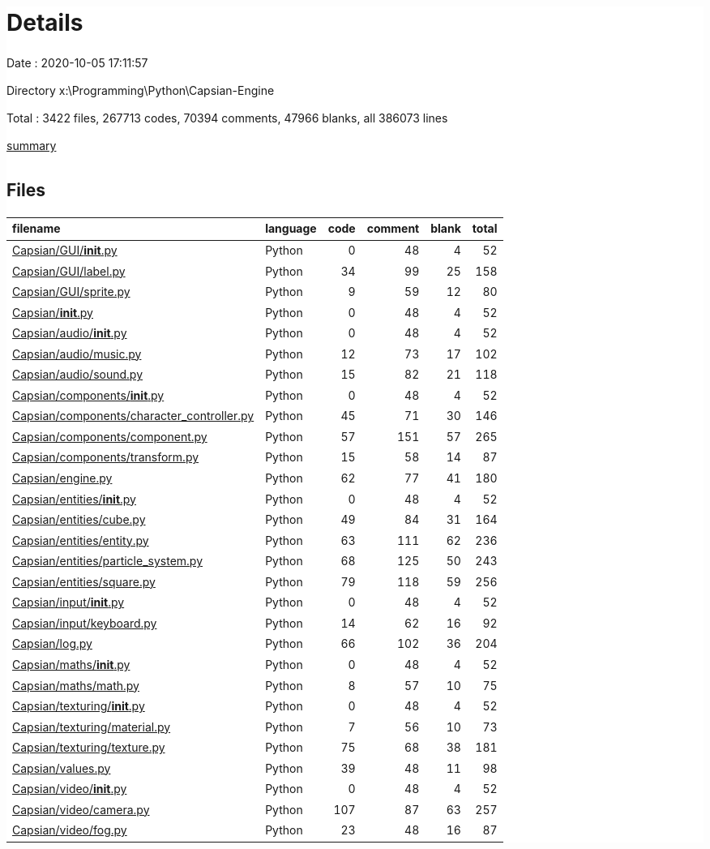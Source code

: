 # Details

Date : 2020-10-05 17:11:57

Directory x:\Programming\Python\Capsian-Engine

Total : 3422 files,  267713 codes, 70394 comments, 47966 blanks, all 386073 lines

[summary](results.md)

## Files
| filename | language | code | comment | blank | total |
| :--- | :--- | ---: | ---: | ---: | ---: |
| [Capsian/GUI/__init__.py](/Capsian/GUI/__init__.py) | Python | 0 | 48 | 4 | 52 |
| [Capsian/GUI/label.py](/Capsian/GUI/label.py) | Python | 34 | 99 | 25 | 158 |
| [Capsian/GUI/sprite.py](/Capsian/GUI/sprite.py) | Python | 9 | 59 | 12 | 80 |
| [Capsian/__init__.py](/Capsian/__init__.py) | Python | 0 | 48 | 4 | 52 |
| [Capsian/audio/__init__.py](/Capsian/audio/__init__.py) | Python | 0 | 48 | 4 | 52 |
| [Capsian/audio/music.py](/Capsian/audio/music.py) | Python | 12 | 73 | 17 | 102 |
| [Capsian/audio/sound.py](/Capsian/audio/sound.py) | Python | 15 | 82 | 21 | 118 |
| [Capsian/components/__init__.py](/Capsian/components/__init__.py) | Python | 0 | 48 | 4 | 52 |
| [Capsian/components/character_controller.py](/Capsian/components/character_controller.py) | Python | 45 | 71 | 30 | 146 |
| [Capsian/components/component.py](/Capsian/components/component.py) | Python | 57 | 151 | 57 | 265 |
| [Capsian/components/transform.py](/Capsian/components/transform.py) | Python | 15 | 58 | 14 | 87 |
| [Capsian/engine.py](/Capsian/engine.py) | Python | 62 | 77 | 41 | 180 |
| [Capsian/entities/__init__.py](/Capsian/entities/__init__.py) | Python | 0 | 48 | 4 | 52 |
| [Capsian/entities/cube.py](/Capsian/entities/cube.py) | Python | 49 | 84 | 31 | 164 |
| [Capsian/entities/entity.py](/Capsian/entities/entity.py) | Python | 63 | 111 | 62 | 236 |
| [Capsian/entities/particle_system.py](/Capsian/entities/particle_system.py) | Python | 68 | 125 | 50 | 243 |
| [Capsian/entities/square.py](/Capsian/entities/square.py) | Python | 79 | 118 | 59 | 256 |
| [Capsian/input/__init__.py](/Capsian/input/__init__.py) | Python | 0 | 48 | 4 | 52 |
| [Capsian/input/keyboard.py](/Capsian/input/keyboard.py) | Python | 14 | 62 | 16 | 92 |
| [Capsian/log.py](/Capsian/log.py) | Python | 66 | 102 | 36 | 204 |
| [Capsian/maths/__init__.py](/Capsian/maths/__init__.py) | Python | 0 | 48 | 4 | 52 |
| [Capsian/maths/math.py](/Capsian/maths/math.py) | Python | 8 | 57 | 10 | 75 |
| [Capsian/texturing/__init__.py](/Capsian/texturing/__init__.py) | Python | 0 | 48 | 4 | 52 |
| [Capsian/texturing/material.py](/Capsian/texturing/material.py) | Python | 7 | 56 | 10 | 73 |
| [Capsian/texturing/texture.py](/Capsian/texturing/texture.py) | Python | 75 | 68 | 38 | 181 |
| [Capsian/values.py](/Capsian/values.py) | Python | 39 | 48 | 11 | 98 |
| [Capsian/video/__init__.py](/Capsian/video/__init__.py) | Python | 0 | 48 | 4 | 52 |
| [Capsian/video/camera.py](/Capsian/video/camera.py) | Python | 107 | 87 | 63 | 257 |
| [Capsian/video/fog.py](/Capsian/video/fog.py) | Python | 23 | 48 | 16 | 87 |